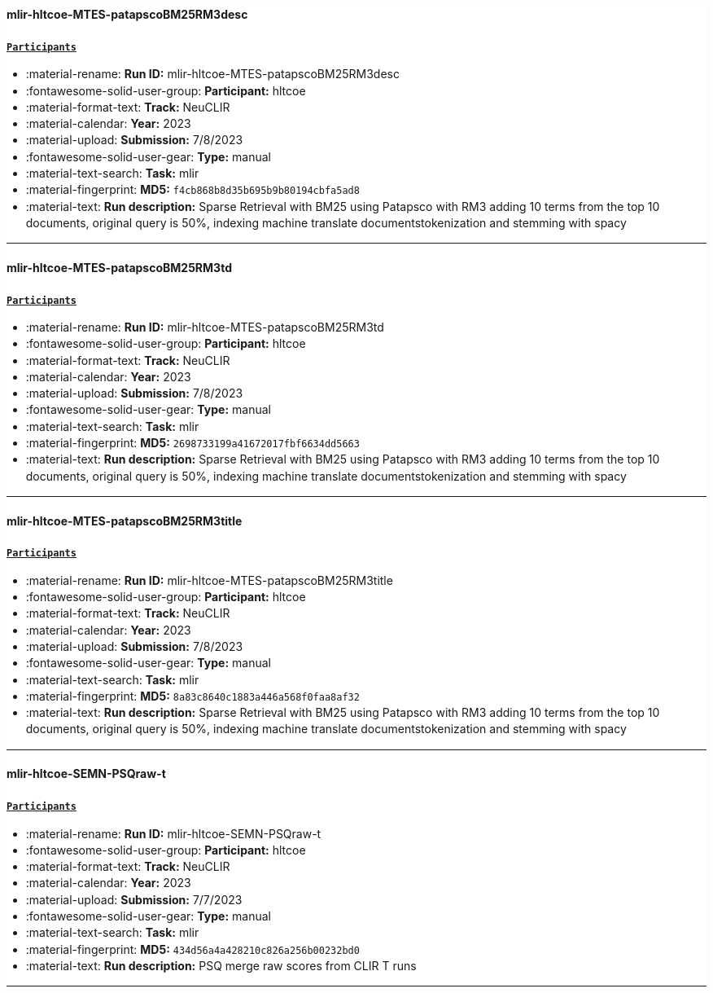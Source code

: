 #### mlir-hltcoe-MTES-patapscoBM25RM3desc 
[**`Participants`**](./participants.md#hltcoe) 

- :material-rename: **Run ID:** mlir-hltcoe-MTES-patapscoBM25RM3desc 
- :fontawesome-solid-user-group: **Participant:** hltcoe 
- :material-format-text: **Track:** NeuCLIR 
- :material-calendar: **Year:** 2023 
- :material-upload: **Submission:** 7/8/2023 
- :fontawesome-solid-user-gear: **Type:** manual 
- :material-text-search: **Task:** mlir 
- :material-fingerprint: **MD5:** `f4cb868b8d35b695b9b80194cbfa5ad8` 
- :material-text: **Run description:** Sparse Retrieval with BM25 using Patapsco with RM3 adding 10 terms from the top 10 documents, original query is 50%, indexing machine translate documentstokenization and stemming with spacy 

---
#### mlir-hltcoe-MTES-patapscoBM25RM3td 
[**`Participants`**](./participants.md#hltcoe) 

- :material-rename: **Run ID:** mlir-hltcoe-MTES-patapscoBM25RM3td 
- :fontawesome-solid-user-group: **Participant:** hltcoe 
- :material-format-text: **Track:** NeuCLIR 
- :material-calendar: **Year:** 2023 
- :material-upload: **Submission:** 7/8/2023 
- :fontawesome-solid-user-gear: **Type:** manual 
- :material-text-search: **Task:** mlir 
- :material-fingerprint: **MD5:** `2698733199a41672017fbf6634dd5663` 
- :material-text: **Run description:** Sparse Retrieval with BM25 using Patapsco with RM3 adding 10 terms from the top 10 documents, original query is 50%, indexing machine translate documentstokenization and stemming with spacy 

---
#### mlir-hltcoe-MTES-patapscoBM25RM3title 
[**`Participants`**](./participants.md#hltcoe) 

- :material-rename: **Run ID:** mlir-hltcoe-MTES-patapscoBM25RM3title 
- :fontawesome-solid-user-group: **Participant:** hltcoe 
- :material-format-text: **Track:** NeuCLIR 
- :material-calendar: **Year:** 2023 
- :material-upload: **Submission:** 7/8/2023 
- :fontawesome-solid-user-gear: **Type:** manual 
- :material-text-search: **Task:** mlir 
- :material-fingerprint: **MD5:** `8a83c8640c1883a446a568f0faa8af32` 
- :material-text: **Run description:** Sparse Retrieval with BM25 using Patapsco with RM3 adding 10 terms from the top 10 documents, original query is 50%, indexing machine translate documentstokenization and stemming with spacy 

---
#### mlir-hltcoe-SEMN-PSQraw-t 
[**`Participants`**](./participants.md#hltcoe) 

- :material-rename: **Run ID:** mlir-hltcoe-SEMN-PSQraw-t 
- :fontawesome-solid-user-group: **Participant:** hltcoe 
- :material-format-text: **Track:** NeuCLIR 
- :material-calendar: **Year:** 2023 
- :material-upload: **Submission:** 7/7/2023 
- :fontawesome-solid-user-gear: **Type:** manual 
- :material-text-search: **Task:** mlir 
- :material-fingerprint: **MD5:** `434d56a4a428210c826a256b00232bd0` 
- :material-text: **Run description:** PSQ merge raw scores from CLIR T runs 

---